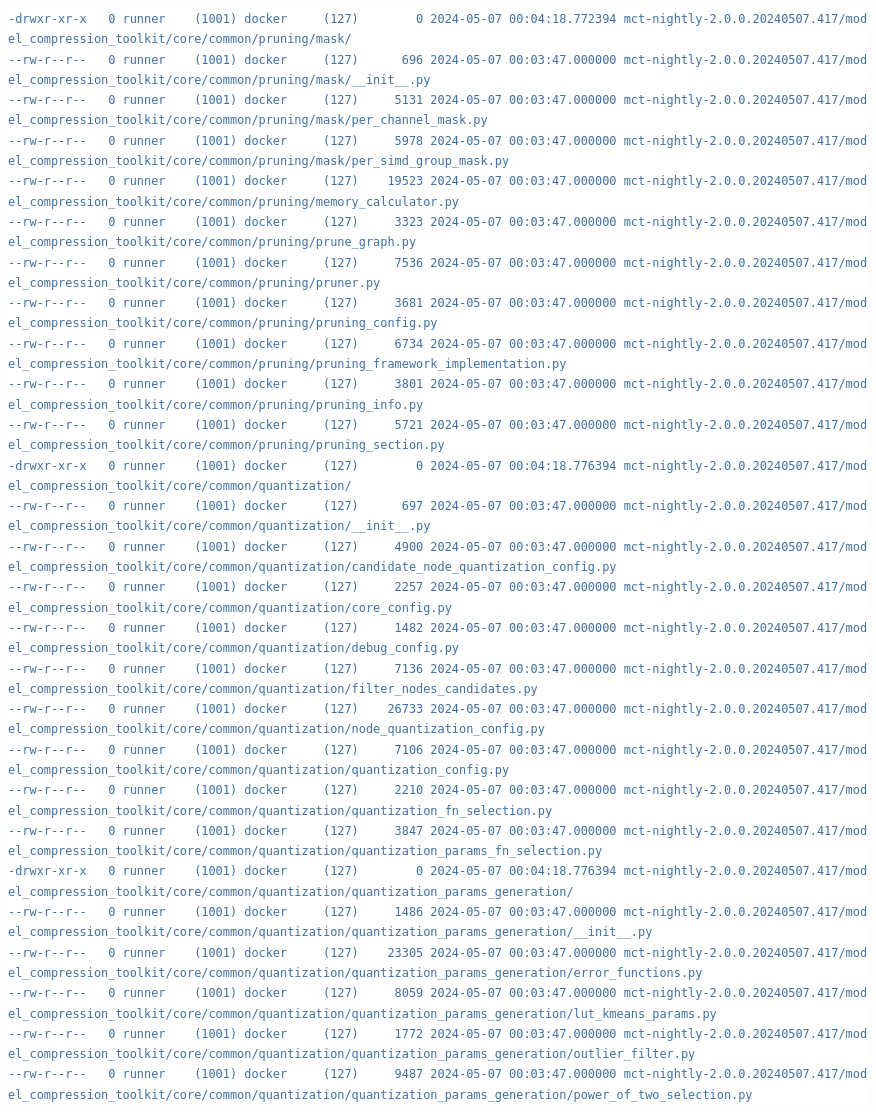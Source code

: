 ```diff
-drwxr-xr-x   0 runner    (1001) docker     (127)        0 2024-05-07 00:04:18.772394 mct-nightly-2.0.0.20240507.417/model_compression_toolkit/core/common/pruning/mask/
--rw-r--r--   0 runner    (1001) docker     (127)      696 2024-05-07 00:03:47.000000 mct-nightly-2.0.0.20240507.417/model_compression_toolkit/core/common/pruning/mask/__init__.py
--rw-r--r--   0 runner    (1001) docker     (127)     5131 2024-05-07 00:03:47.000000 mct-nightly-2.0.0.20240507.417/model_compression_toolkit/core/common/pruning/mask/per_channel_mask.py
--rw-r--r--   0 runner    (1001) docker     (127)     5978 2024-05-07 00:03:47.000000 mct-nightly-2.0.0.20240507.417/model_compression_toolkit/core/common/pruning/mask/per_simd_group_mask.py
--rw-r--r--   0 runner    (1001) docker     (127)    19523 2024-05-07 00:03:47.000000 mct-nightly-2.0.0.20240507.417/model_compression_toolkit/core/common/pruning/memory_calculator.py
--rw-r--r--   0 runner    (1001) docker     (127)     3323 2024-05-07 00:03:47.000000 mct-nightly-2.0.0.20240507.417/model_compression_toolkit/core/common/pruning/prune_graph.py
--rw-r--r--   0 runner    (1001) docker     (127)     7536 2024-05-07 00:03:47.000000 mct-nightly-2.0.0.20240507.417/model_compression_toolkit/core/common/pruning/pruner.py
--rw-r--r--   0 runner    (1001) docker     (127)     3681 2024-05-07 00:03:47.000000 mct-nightly-2.0.0.20240507.417/model_compression_toolkit/core/common/pruning/pruning_config.py
--rw-r--r--   0 runner    (1001) docker     (127)     6734 2024-05-07 00:03:47.000000 mct-nightly-2.0.0.20240507.417/model_compression_toolkit/core/common/pruning/pruning_framework_implementation.py
--rw-r--r--   0 runner    (1001) docker     (127)     3801 2024-05-07 00:03:47.000000 mct-nightly-2.0.0.20240507.417/model_compression_toolkit/core/common/pruning/pruning_info.py
--rw-r--r--   0 runner    (1001) docker     (127)     5721 2024-05-07 00:03:47.000000 mct-nightly-2.0.0.20240507.417/model_compression_toolkit/core/common/pruning/pruning_section.py
-drwxr-xr-x   0 runner    (1001) docker     (127)        0 2024-05-07 00:04:18.776394 mct-nightly-2.0.0.20240507.417/model_compression_toolkit/core/common/quantization/
--rw-r--r--   0 runner    (1001) docker     (127)      697 2024-05-07 00:03:47.000000 mct-nightly-2.0.0.20240507.417/model_compression_toolkit/core/common/quantization/__init__.py
--rw-r--r--   0 runner    (1001) docker     (127)     4900 2024-05-07 00:03:47.000000 mct-nightly-2.0.0.20240507.417/model_compression_toolkit/core/common/quantization/candidate_node_quantization_config.py
--rw-r--r--   0 runner    (1001) docker     (127)     2257 2024-05-07 00:03:47.000000 mct-nightly-2.0.0.20240507.417/model_compression_toolkit/core/common/quantization/core_config.py
--rw-r--r--   0 runner    (1001) docker     (127)     1482 2024-05-07 00:03:47.000000 mct-nightly-2.0.0.20240507.417/model_compression_toolkit/core/common/quantization/debug_config.py
--rw-r--r--   0 runner    (1001) docker     (127)     7136 2024-05-07 00:03:47.000000 mct-nightly-2.0.0.20240507.417/model_compression_toolkit/core/common/quantization/filter_nodes_candidates.py
--rw-r--r--   0 runner    (1001) docker     (127)    26733 2024-05-07 00:03:47.000000 mct-nightly-2.0.0.20240507.417/model_compression_toolkit/core/common/quantization/node_quantization_config.py
--rw-r--r--   0 runner    (1001) docker     (127)     7106 2024-05-07 00:03:47.000000 mct-nightly-2.0.0.20240507.417/model_compression_toolkit/core/common/quantization/quantization_config.py
--rw-r--r--   0 runner    (1001) docker     (127)     2210 2024-05-07 00:03:47.000000 mct-nightly-2.0.0.20240507.417/model_compression_toolkit/core/common/quantization/quantization_fn_selection.py
--rw-r--r--   0 runner    (1001) docker     (127)     3847 2024-05-07 00:03:47.000000 mct-nightly-2.0.0.20240507.417/model_compression_toolkit/core/common/quantization/quantization_params_fn_selection.py
-drwxr-xr-x   0 runner    (1001) docker     (127)        0 2024-05-07 00:04:18.776394 mct-nightly-2.0.0.20240507.417/model_compression_toolkit/core/common/quantization/quantization_params_generation/
--rw-r--r--   0 runner    (1001) docker     (127)     1486 2024-05-07 00:03:47.000000 mct-nightly-2.0.0.20240507.417/model_compression_toolkit/core/common/quantization/quantization_params_generation/__init__.py
--rw-r--r--   0 runner    (1001) docker     (127)    23305 2024-05-07 00:03:47.000000 mct-nightly-2.0.0.20240507.417/model_compression_toolkit/core/common/quantization/quantization_params_generation/error_functions.py
--rw-r--r--   0 runner    (1001) docker     (127)     8059 2024-05-07 00:03:47.000000 mct-nightly-2.0.0.20240507.417/model_compression_toolkit/core/common/quantization/quantization_params_generation/lut_kmeans_params.py
--rw-r--r--   0 runner    (1001) docker     (127)     1772 2024-05-07 00:03:47.000000 mct-nightly-2.0.0.20240507.417/model_compression_toolkit/core/common/quantization/quantization_params_generation/outlier_filter.py
--rw-r--r--   0 runner    (1001) docker     (127)     9487 2024-05-07 00:03:47.000000 mct-nightly-2.0.0.20240507.417/model_compression_toolkit/core/common/quantization/quantization_params_generation/power_of_two_selection.py
```